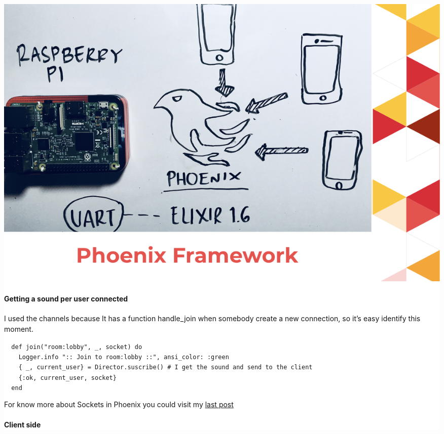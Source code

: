 ![](https://raw.githubusercontent.com/carlogilmar/site/master/static/blog/iot/tres.png)

#### Getting a sound per user connected

I used the channels because It has a function handle_join when somebody create a new connection, so it’s easy identify this moment.

```
  def join("room:lobby", _, socket) do
    Logger.info ":: Join to room:lobby ::", ansi_color: :green
    { _, current_user} = Director.suscribe() # I get the sound and send to the client
    {:ok, current_user, socket}
  end
```

For know more about Sockets in Phoenix you could visit my [last post](http://carlogilmar.me/post/phoenix-sockets/)

#### Client side
